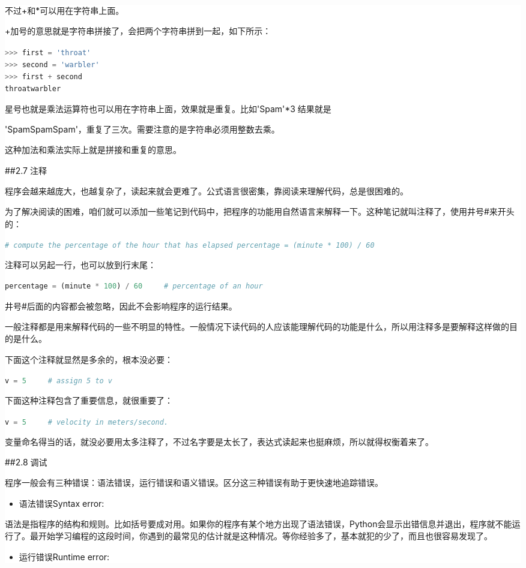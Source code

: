 不过+和*可以用在字符串上面。


+加号的意思就是字符串拼接了，会把两个字符串拼到一起，如下所示：

```Python
>>> first = 'throat'  
>>> second = 'warbler' 
>>> first + second 
throatwarbler 
```

星号也就是乘法运算符也可以用在字符串上面，效果就是重复。比如'Spam'*3 结果就是 

'SpamSpamSpam'，重复了三次。需要注意的是字符串必须用整数去乘。

这种加法和乘法实际上就是拼接和重复的意思。

##2.7  注释

程序会越来越庞大，也越复杂了，读起来就会更难了。公式语言很密集，靠阅读来理解代码，总是很困难的。

为了解决阅读的困难，咱们就可以添加一些笔记到代码中，把程序的功能用自然语言来解释一下。这种笔记就叫注释了，使用井号#来开头的：

```Python
# compute the percentage of the hour that has elapsed percentage = (minute * 100) / 60 
```

注释可以另起一行，也可以放到行末尾：

```Python
percentage = (minute * 100) / 60     # percentage of an hour 
```

井号#后面的内容都会被忽略，因此不会影响程序的运行结果。


一般注释都是用来解释代码的一些不明显的特性。一般情况下读代码的人应该能理解代码的功能是什么，所以用注释多是要解释这样做的目的是什么。


下面这个注释就显然是多余的，根本没必要：

```Python
v = 5     # assign 5 to v 
```

下面这种注释包含了重要信息，就很重要了：

```python
v = 5     # velocity in meters/second.  
```

变量命名得当的话，就没必要用太多注释了，不过名字要是太长了，表达式读起来也挺麻烦，所以就得权衡着来了。

##2.8  调试

程序一般会有三种错误：语法错误，运行错误和语义错误。区分这三种错误有助于更快速地追踪错误。

*   语法错误Syntax error:

语法是指程序的结构和规则。比如括号要成对用。如果你的程序有某个地方出现了语法错误，Python会显示出错信息并退出，程序就不能运行了。最开始学习编程的这段时间，你遇到的最常见的估计就是这种情况。等你经验多了，基本就犯的少了，而且也很容易发现了。

* 运行错误Runtime error:
